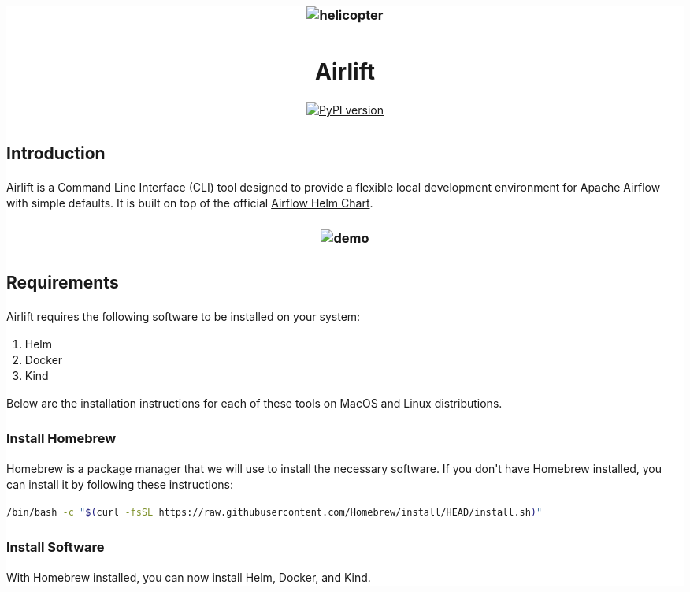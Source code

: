 <h3 align="center">
<img src="./docs/images/helicopter.png"
        alt="helicopter"
        width="120"
        height="90"
       />
</h3>
<h1 align="center">Airlift</h1>
<p align="center">
  <a href="https://pypi.org/project/PACKAGE-NAME/">
    <img alt="PyPI version" src="https://badge.fury.io/py/PACKAGE-NAME.svg">
  </a>
</p>

## Introduction

Airlift is a Command Line Interface (CLI) tool designed to provide a flexible local development environment for Apache Airflow with simple defaults.
It is built on top of the official [Airflow Helm Chart](https://artifacthub.io/packages/helm/apache-airflow/airflow).
<h3 align="center">
<img src="./docs/images/start.gif"
        alt="demo"
        width=600,
        height=300,
        />
</h3>

## Requirements

Airlift requires the following software to be installed on your system:

1. Helm
2. Docker
3. Kind

Below are the installation instructions for each of these tools on MacOS and Linux distributions.

### Install Homebrew

Homebrew is a package manager that we will use to install the necessary software. If you don't have Homebrew installed, you can install it by following these instructions:

```bash
/bin/bash -c "$(curl -fsSL https://raw.githubusercontent.com/Homebrew/install/HEAD/install.sh)"
```

### Install Software

With Homebrew installed, you can now install Helm, Docker, and Kind.
